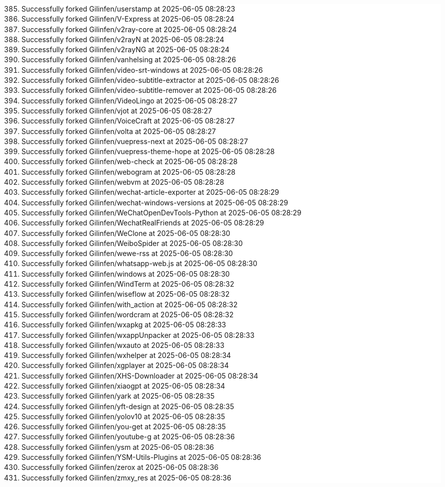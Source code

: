 385. Successfully forked Gilinfen/userstamp at 2025-06-05 08:28:23
386. Successfully forked Gilinfen/V-Express at 2025-06-05 08:28:24
387. Successfully forked Gilinfen/v2ray-core at 2025-06-05 08:28:24
388. Successfully forked Gilinfen/v2rayN at 2025-06-05 08:28:24
389. Successfully forked Gilinfen/v2rayNG at 2025-06-05 08:28:24
390. Successfully forked Gilinfen/vanhelsing at 2025-06-05 08:28:26
391. Successfully forked Gilinfen/video-srt-windows at 2025-06-05 08:28:26
392. Successfully forked Gilinfen/video-subtitle-extractor at 2025-06-05 08:28:26
393. Successfully forked Gilinfen/video-subtitle-remover at 2025-06-05 08:28:26
394. Successfully forked Gilinfen/VideoLingo at 2025-06-05 08:28:27
395. Successfully forked Gilinfen/vjot at 2025-06-05 08:28:27
396. Successfully forked Gilinfen/VoiceCraft at 2025-06-05 08:28:27
397. Successfully forked Gilinfen/volta at 2025-06-05 08:28:27
398. Successfully forked Gilinfen/vuepress-next at 2025-06-05 08:28:27
399. Successfully forked Gilinfen/vuepress-theme-hope at 2025-06-05 08:28:28
400. Successfully forked Gilinfen/web-check at 2025-06-05 08:28:28
401. Successfully forked Gilinfen/webogram at 2025-06-05 08:28:28
402. Successfully forked Gilinfen/webvm at 2025-06-05 08:28:28
403. Successfully forked Gilinfen/wechat-article-exporter at 2025-06-05 08:28:29
404. Successfully forked Gilinfen/wechat-windows-versions at 2025-06-05 08:28:29
405. Successfully forked Gilinfen/WeChatOpenDevTools-Python at 2025-06-05 08:28:29
406. Successfully forked Gilinfen/WechatRealFriends at 2025-06-05 08:28:29
407. Successfully forked Gilinfen/WeClone at 2025-06-05 08:28:30
408. Successfully forked Gilinfen/WeiboSpider at 2025-06-05 08:28:30
409. Successfully forked Gilinfen/wewe-rss at 2025-06-05 08:28:30
410. Successfully forked Gilinfen/whatsapp-web.js at 2025-06-05 08:28:30
411. Successfully forked Gilinfen/windows at 2025-06-05 08:28:30
412. Successfully forked Gilinfen/WindTerm at 2025-06-05 08:28:32
413. Successfully forked Gilinfen/wiseflow at 2025-06-05 08:28:32
414. Successfully forked Gilinfen/with_action at 2025-06-05 08:28:32
415. Successfully forked Gilinfen/wordcram at 2025-06-05 08:28:32
416. Successfully forked Gilinfen/wxapkg at 2025-06-05 08:28:33
417. Successfully forked Gilinfen/wxappUnpacker at 2025-06-05 08:28:33
418. Successfully forked Gilinfen/wxauto at 2025-06-05 08:28:33
419. Successfully forked Gilinfen/wxhelper at 2025-06-05 08:28:34
420. Successfully forked Gilinfen/xgplayer at 2025-06-05 08:28:34
421. Successfully forked Gilinfen/XHS-Downloader at 2025-06-05 08:28:34
422. Successfully forked Gilinfen/xiaogpt at 2025-06-05 08:28:34
423. Successfully forked Gilinfen/yark at 2025-06-05 08:28:35
424. Successfully forked Gilinfen/yft-design at 2025-06-05 08:28:35
425. Successfully forked Gilinfen/yolov10 at 2025-06-05 08:28:35
426. Successfully forked Gilinfen/you-get at 2025-06-05 08:28:35
427. Successfully forked Gilinfen/youtube-g at 2025-06-05 08:28:36
428. Successfully forked Gilinfen/ysm at 2025-06-05 08:28:36
429. Successfully forked Gilinfen/YSM-Utils-Plugins at 2025-06-05 08:28:36
430. Successfully forked Gilinfen/zerox at 2025-06-05 08:28:36
431. Successfully forked Gilinfen/zmxy_res at 2025-06-05 08:28:36
